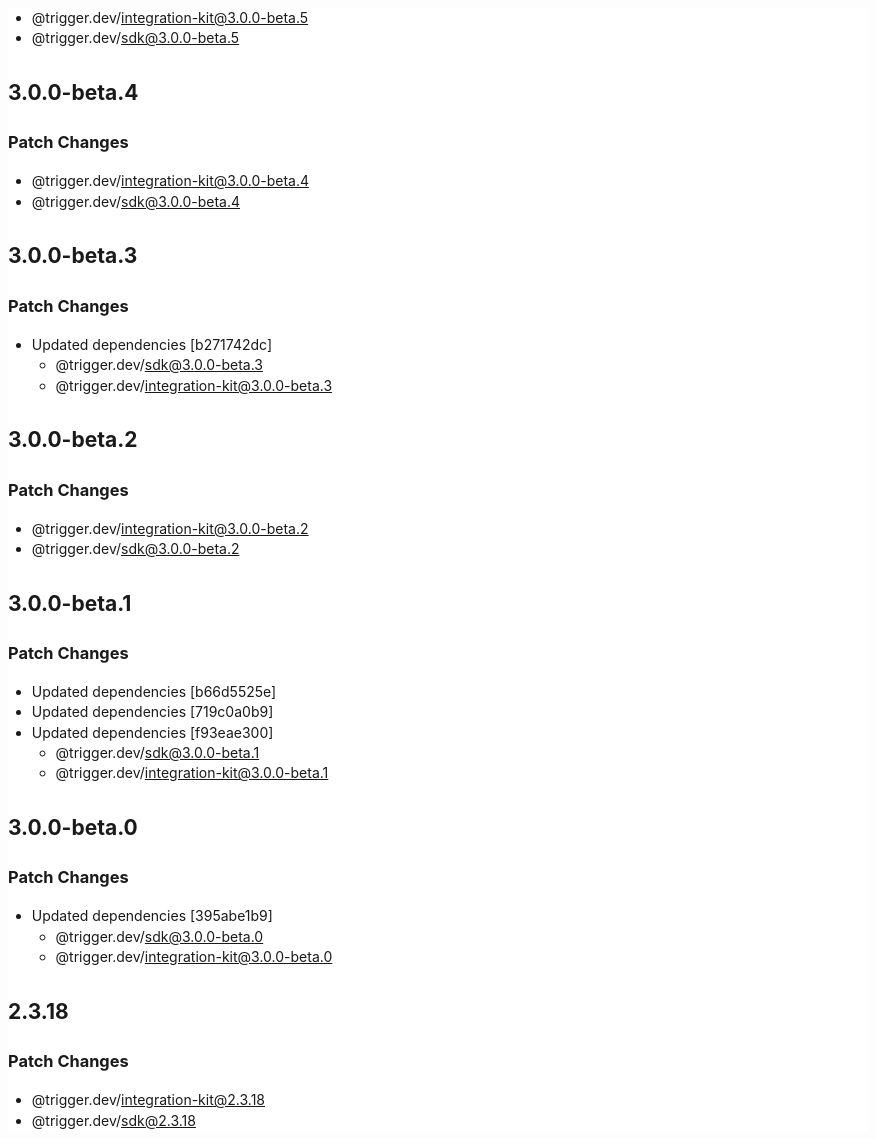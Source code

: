 - @trigger.dev/integration-kit@3.0.0-beta.5
- @trigger.dev/sdk@3.0.0-beta.5

## 3.0.0-beta.4

### Patch Changes

- @trigger.dev/integration-kit@3.0.0-beta.4
- @trigger.dev/sdk@3.0.0-beta.4

## 3.0.0-beta.3

### Patch Changes

- Updated dependencies [b271742dc]
  - @trigger.dev/sdk@3.0.0-beta.3
  - @trigger.dev/integration-kit@3.0.0-beta.3

## 3.0.0-beta.2

### Patch Changes

- @trigger.dev/integration-kit@3.0.0-beta.2
- @trigger.dev/sdk@3.0.0-beta.2

## 3.0.0-beta.1

### Patch Changes

- Updated dependencies [b66d5525e]
- Updated dependencies [719c0a0b9]
- Updated dependencies [f93eae300]
  - @trigger.dev/sdk@3.0.0-beta.1
  - @trigger.dev/integration-kit@3.0.0-beta.1

## 3.0.0-beta.0

### Patch Changes

- Updated dependencies [395abe1b9]
  - @trigger.dev/sdk@3.0.0-beta.0
  - @trigger.dev/integration-kit@3.0.0-beta.0

## 2.3.18

### Patch Changes

- @trigger.dev/integration-kit@2.3.18
- @trigger.dev/sdk@2.3.18
